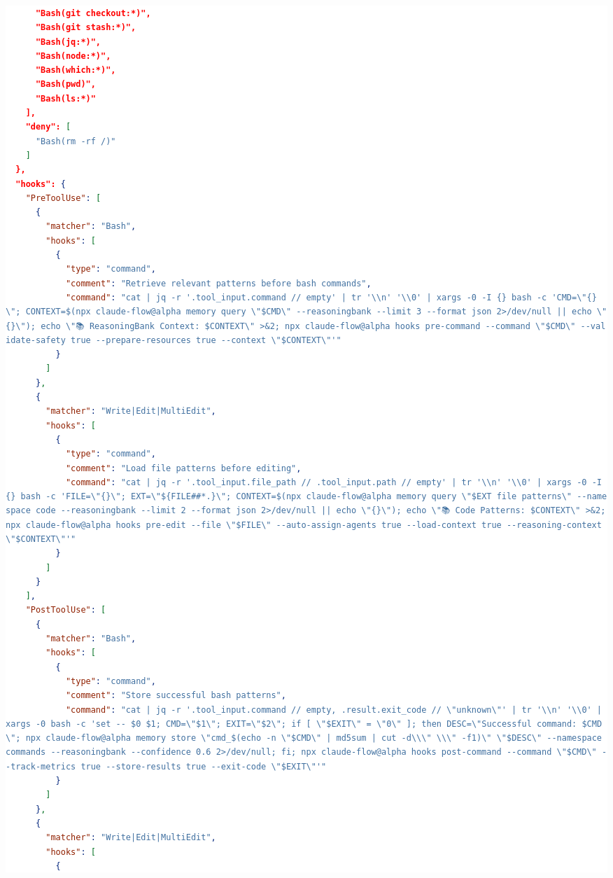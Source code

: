 ```json
      "Bash(git checkout:*)",
      "Bash(git stash:*)",
      "Bash(jq:*)",
      "Bash(node:*)",
      "Bash(which:*)",
      "Bash(pwd)",
      "Bash(ls:*)"
    ],
    "deny": [
      "Bash(rm -rf /)"
    ]
  },
  "hooks": {
    "PreToolUse": [
      {
        "matcher": "Bash",
        "hooks": [
          {
            "type": "command",
            "comment": "Retrieve relevant patterns before bash commands",
            "command": "cat | jq -r '.tool_input.command // empty' | tr '\\n' '\\0' | xargs -0 -I {} bash -c 'CMD=\"{}\"; CONTEXT=$(npx claude-flow@alpha memory query \"$CMD\" --reasoningbank --limit 3 --format json 2>/dev/null || echo \"{}\"); echo \"📚 ReasoningBank Context: $CONTEXT\" >&2; npx claude-flow@alpha hooks pre-command --command \"$CMD\" --validate-safety true --prepare-resources true --context \"$CONTEXT\"'"
          }
        ]
      },
      {
        "matcher": "Write|Edit|MultiEdit",
        "hooks": [
          {
            "type": "command",
            "comment": "Load file patterns before editing",
            "command": "cat | jq -r '.tool_input.file_path // .tool_input.path // empty' | tr '\\n' '\\0' | xargs -0 -I {} bash -c 'FILE=\"{}\"; EXT=\"${FILE##*.}\"; CONTEXT=$(npx claude-flow@alpha memory query \"$EXT file patterns\" --namespace code --reasoningbank --limit 2 --format json 2>/dev/null || echo \"{}\"); echo \"📚 Code Patterns: $CONTEXT\" >&2; npx claude-flow@alpha hooks pre-edit --file \"$FILE\" --auto-assign-agents true --load-context true --reasoning-context \"$CONTEXT\"'"
          }
        ]
      }
    ],
    "PostToolUse": [
      {
        "matcher": "Bash",
        "hooks": [
          {
            "type": "command",
            "comment": "Store successful bash patterns",
            "command": "cat | jq -r '.tool_input.command // empty, .result.exit_code // \"unknown\"' | tr '\\n' '\\0' | xargs -0 bash -c 'set -- $0 $1; CMD=\"$1\"; EXIT=\"$2\"; if [ \"$EXIT\" = \"0\" ]; then DESC=\"Successful command: $CMD\"; npx claude-flow@alpha memory store \"cmd_$(echo -n \"$CMD\" | md5sum | cut -d\\\" \\\" -f1)\" \"$DESC\" --namespace commands --reasoningbank --confidence 0.6 2>/dev/null; fi; npx claude-flow@alpha hooks post-command --command \"$CMD\" --track-metrics true --store-results true --exit-code \"$EXIT\"'"
          }
        ]
      },
      {
        "matcher": "Write|Edit|MultiEdit",
        "hooks": [
          {
```